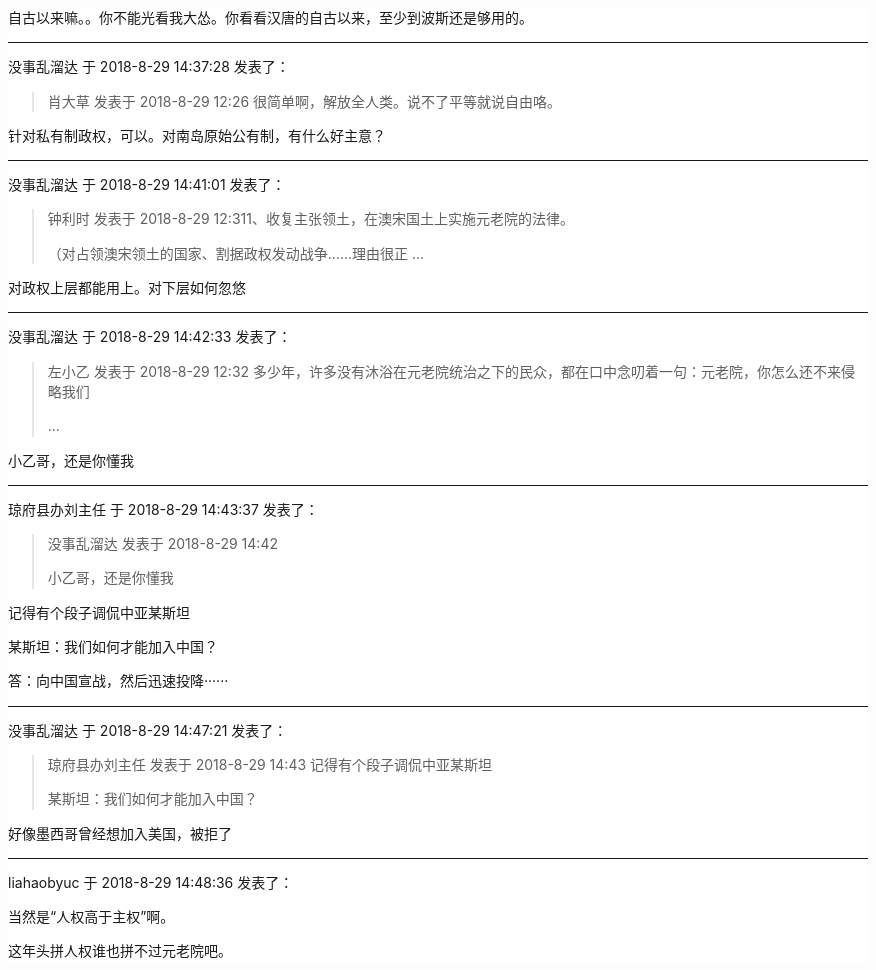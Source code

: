 自古以来嘛。。你不能光看我大怂。你看看汉唐的自古以来，至少到波斯还是够用的。

---

没事乱溜达 于 2018-8-29 14:37:28 发表了：

> 肖大草 发表于 2018-8-29 12:26 很简单啊，解放全人类。说不了平等就说自由咯。

针对私有制政权，可以。对南岛原始公有制，有什么好主意？

---

没事乱溜达 于 2018-8-29 14:41:01 发表了：

> 钟利时 发表于 2018-8-29 12:311、收复主张领土，在澳宋国土上实施元老院的法律。
>
> （对占领澳宋领土的国家、割据政权发动战争……理由很正 ...

对政权上层都能用上。对下层如何忽悠

---

没事乱溜达 于 2018-8-29 14:42:33 发表了：

> 左小乙 发表于 2018-8-29 12:32 多少年，许多没有沐浴在元老院统治之下的民众，都在口中念叨着一句：元老院，你怎么还不来侵略我们
>
> ...

小乙哥，还是你懂我

---

琼府县办刘主任 于 2018-8-29 14:43:37 发表了：

> 没事乱溜达 发表于 2018-8-29 14:42
>
> 小乙哥，还是你懂我

记得有个段子调侃中亚某斯坦

某斯坦：我们如何才能加入中国？

答：向中国宣战，然后迅速投降······

---

没事乱溜达 于 2018-8-29 14:47:21 发表了：

> 琼府县办刘主任 发表于 2018-8-29 14:43 记得有个段子调侃中亚某斯坦
>
> 某斯坦：我们如何才能加入中国？

好像墨西哥曾经想加入美国，被拒了

---

liahaobyuc 于 2018-8-29 14:48:36 发表了：

当然是“人权高于主权”啊。

这年头拼人权谁也拼不过元老院吧。
